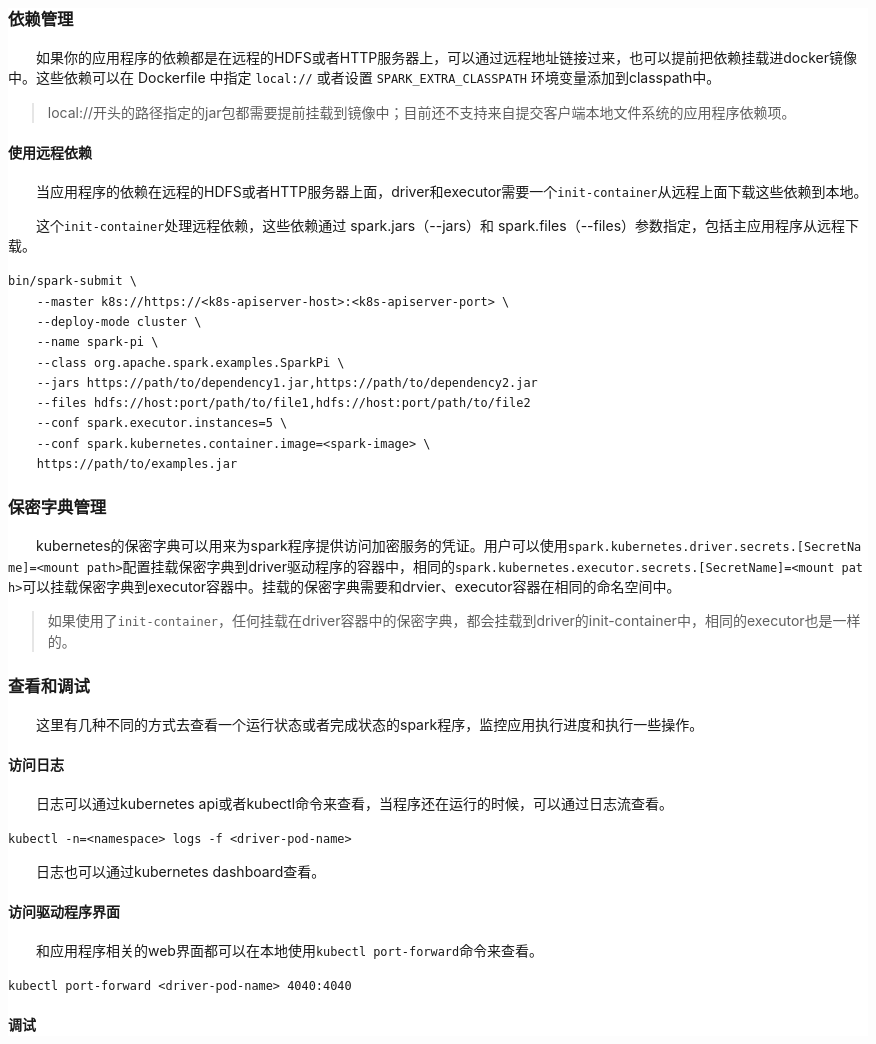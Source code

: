 
### 依赖管理

&emsp;&emsp;如果你的应用程序的依赖都是在远程的HDFS或者HTTP服务器上，可以通过远程地址链接过来，也可以提前把依赖挂载进docker镜像中。这些依赖可以在 Dockerfile 中指定 `local://` 或者设置 `SPARK_EXTRA_CLASSPATH` 环境变量添加到classpath中。

> local://开头的路径指定的jar包都需要提前挂载到镜像中；目前还不支持来自提交客户端本地文件系统的应用程序依赖项。

#### 使用远程依赖

&emsp;&emsp;当应用程序的依赖在远程的HDFS或者HTTP服务器上面，driver和executor需要一个`init-container`从远程上面下载这些依赖到本地。

&emsp;&emsp;这个`init-container`处理远程依赖，这些依赖通过 spark.jars（--jars）和 spark.files（--files）参数指定，包括主应用程序从远程下载。

```
bin/spark-submit \
    --master k8s://https://<k8s-apiserver-host>:<k8s-apiserver-port> \
    --deploy-mode cluster \
    --name spark-pi \
    --class org.apache.spark.examples.SparkPi \
    --jars https://path/to/dependency1.jar,https://path/to/dependency2.jar
    --files hdfs://host:port/path/to/file1,hdfs://host:port/path/to/file2
    --conf spark.executor.instances=5 \
    --conf spark.kubernetes.container.image=<spark-image> \
    https://path/to/examples.jar
```

### 保密字典管理

&emsp;&emsp;kubernetes的保密字典可以用来为spark程序提供访问加密服务的凭证。用户可以使用`spark.kubernetes.driver.secrets.[SecretName]=<mount path>`配置挂载保密字典到driver驱动程序的容器中，相同的`spark.kubernetes.executor.secrets.[SecretName]=<mount path>`可以挂载保密字典到executor容器中。挂载的保密字典需要和drvier、executor容器在相同的命名空间中。

> 如果使用了`init-container`，任何挂载在driver容器中的保密字典，都会挂载到driver的init-container中，相同的executor也是一样的。

### 查看和调试

&emsp;&emsp;这里有几种不同的方式去查看一个运行状态或者完成状态的spark程序，监控应用执行进度和执行一些操作。

#### 访问日志

&emsp;&emsp;日志可以通过kubernetes api或者kubectl命令来查看，当程序还在运行的时候，可以通过日志流查看。

```
kubectl -n=<namespace> logs -f <driver-pod-name>
```
&emsp;&emsp;日志也可以通过kubernetes dashboard查看。

#### 访问驱动程序界面

&emsp;&emsp;和应用程序相关的web界面都可以在本地使用`kubectl port-forward`命令来查看。

```
kubectl port-forward <driver-pod-name> 4040:4040
```
#### 调试
